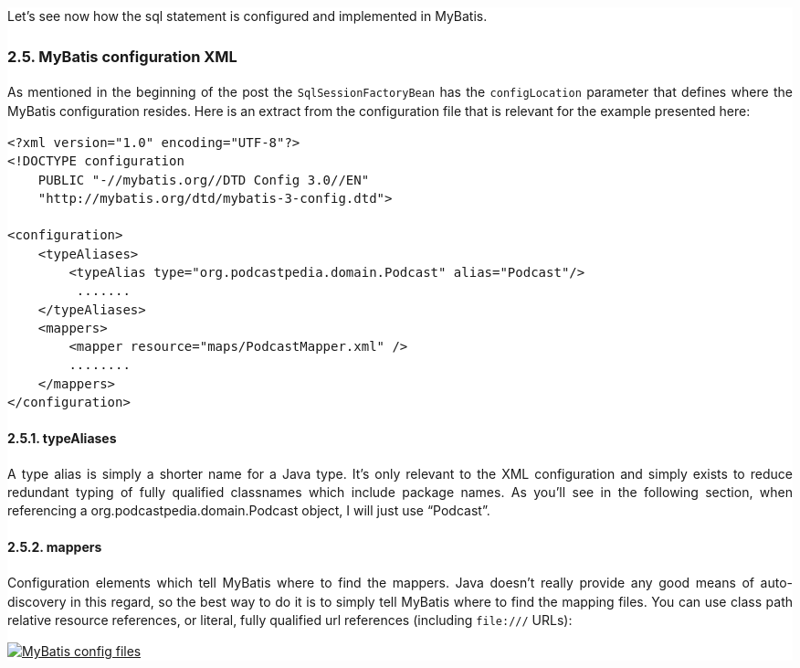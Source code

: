  <p>
    Let&#8217;s see now how the sql statement is configured and implemented in MyBatis.
  </p>

  <h3>
    <span id="25_MyBatis_configuration_XML">2.5. MyBatis configuration XML</span>
  </h3>

  <p style="text-align: justify;">
    As mentioned in the beginning of the post the <code>SqlSessionFactoryBean</code> has the <code>configLocation</code> parameter that defines where the MyBatis configuration resides. Here is an extract from the configuration file that is relevant for the example presented here:
  </p>

  <pre class="lang:default decode:true" title="MyBatis configuration file snippet">&lt;?xml version="1.0" encoding="UTF-8"?&gt;
&lt;!DOCTYPE configuration
    PUBLIC "-//mybatis.org//DTD Config 3.0//EN"
    "http://mybatis.org/dtd/mybatis-3-config.dtd"&gt;

&lt;configuration&gt;
	&lt;typeAliases&gt;
		&lt;typeAlias type="org.podcastpedia.domain.Podcast" alias="Podcast"/&gt;
         .......
	&lt;/typeAliases&gt;
    &lt;mappers&gt;
        &lt;mapper resource="maps/PodcastMapper.xml" /&gt;
		........
    &lt;/mappers&gt;
&lt;/configuration&gt;</pre>

  <h4>
    <span id="251_typeAliases">2.5.1. typeAliases</span>
  </h4>

  <p style="text-align: justify;">
    A type alias is simply a shorter name for a Java type. It&#8217;s only relevant to the XML configuration and simply exists to reduce redundant typing of fully qualified classnames which include package names. As you&#8217;ll see in the following section, when referencing a org.podcastpedia.domain.Podcast object, I will just use &#8220;Podcast&#8221;.
  </p>

  <h4>
    <span id="252_mappers">2.5.2. mappers</span>
  </h4>

  <p style="text-align: justify;">
    Configuration elements which tell MyBatis where to find the mappers. Java doesn’t really provide any good means of auto-discovery in this regard, so the best way to do it is to simply tell MyBatis where to find the mapping files. You can use class path relative resource references, or literal, fully qualified url references (including <code>file:///</code> URLs):
  </p>

  <div id="attachment_821" style="width: 264px" class="wp-caption alignnone">
    <a href="{{site.url}}/wp-content/uploads/2013/10/MyBatis-files.png"><img class="size-medium wp-image-821" src="{{site.url}}/wp-content/uploads/2013/10/MyBatis-files-254x300.png" alt="MyBatis config files " width="254" height="300" srcset="{{site.url}}/wp-content/uploads/2013/10/MyBatis-files-254x300.png 254w, {{site.url}}/wp-content/uploads/2013/10/MyBatis-files.png 482w" sizes="(max-width: 254px) 100vw, 254px" /></a>
